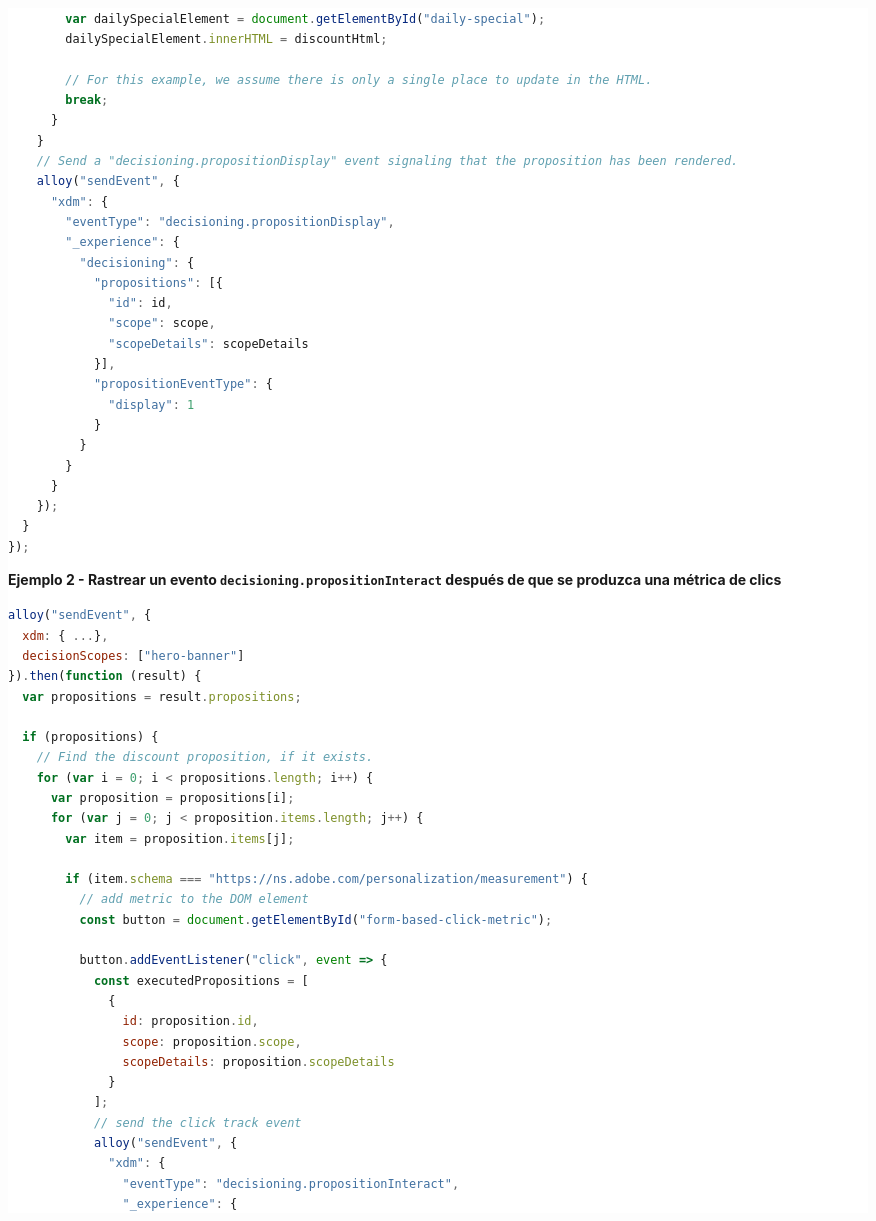 ```javascript
        var dailySpecialElement = document.getElementById("daily-special");
        dailySpecialElement.innerHTML = discountHtml;
        
        // For this example, we assume there is only a single place to update in the HTML.
        break;  
      }
    }
    // Send a "decisioning.propositionDisplay" event signaling that the proposition has been rendered.
    alloy("sendEvent", {
      "xdm": {
        "eventType": "decisioning.propositionDisplay",
        "_experience": {
          "decisioning": {
            "propositions": [{
              "id": id,
              "scope": scope,
              "scopeDetails": scopeDetails
            }],
            "propositionEventType": {
              "display": 1
            }
          }
        }
      }
    });
  }
});
```

**Ejemplo 2 - Rastrear un evento `decisioning.propositionInteract` después de que se produzca una métrica de clics**

```javascript
alloy("sendEvent", {
  xdm: { ...},
  decisionScopes: ["hero-banner"]
}).then(function (result) {
  var propositions = result.propositions;

  if (propositions) {
    // Find the discount proposition, if it exists.
    for (var i = 0; i < propositions.length; i++) {
      var proposition = propositions[i];
      for (var j = 0; j < proposition.items.length; j++) {
        var item = proposition.items[j];

        if (item.schema === "https://ns.adobe.com/personalization/measurement") {
          // add metric to the DOM element
          const button = document.getElementById("form-based-click-metric");

          button.addEventListener("click", event => {
            const executedPropositions = [
              {
                id: proposition.id,
                scope: proposition.scope,
                scopeDetails: proposition.scopeDetails
              }
            ];
            // send the click track event
            alloy("sendEvent", {
              "xdm": {
                "eventType": "decisioning.propositionInteract",
                "_experience": {
```